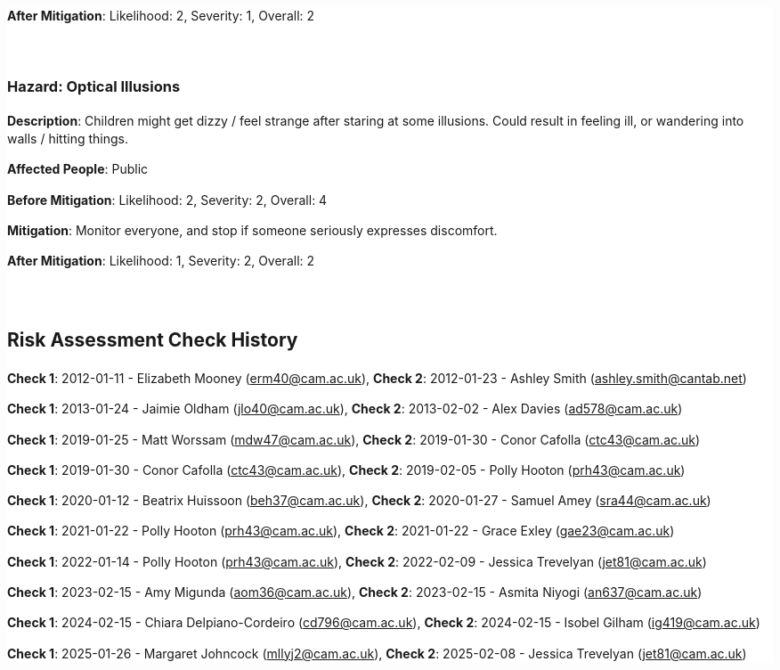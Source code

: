 **After Mitigation**: Likelihood: 2, Severity: 1, Overall: 2

<br/>

### **Hazard**: Optical Illusions

**Description**: Children might get dizzy / feel strange after staring at some illusions.
Could result in feeling ill, or wandering into walls / hitting things.

**Affected People**: Public

**Before Mitigation**: Likelihood: 2, Severity: 2, Overall: 4

**Mitigation**: Monitor everyone, and stop if someone seriously expresses discomfort.

**After Mitigation**: Likelihood: 1, Severity: 2, Overall: 2

<br/>

## Risk Assessment Check History 

**Check 1**: 2012-01-11 - Elizabeth Mooney (erm40@cam.ac.uk), **Check 2**: 2012-01-23 - Ashley Smith (ashley.smith@cantab.net)

**Check 1**: 2013-01-24 - Jaimie Oldham (jlo40@cam.ac.uk), **Check 2**: 2013-02-02 - Alex Davies (ad578@cam.ac.uk)

**Check 1**: 2019-01-25 - Matt Worssam (mdw47@cam.ac.uk), **Check 2**: 2019-01-30 - Conor Cafolla (ctc43@cam.ac.uk)

**Check 1**: 2019-01-30 - Conor Cafolla (ctc43@cam.ac.uk), **Check 2**: 2019-02-05 - Polly Hooton (prh43@cam.ac.uk)

**Check 1**: 2020-01-12 - Beatrix Huissoon (beh37@cam.ac.uk), **Check 2**: 2020-01-27 - Samuel Amey (sra44@cam.ac.uk)

**Check 1**: 2021-01-22 - Polly Hooton (prh43@cam.ac.uk), **Check 2**: 2021-01-22 - Grace Exley (gae23@cam.ac.uk)

**Check 1**: 2022-01-14 - Polly Hooton (prh43@cam.ac.uk), **Check 2**: 2022-02-09 - Jessica Trevelyan (jet81@cam.ac.uk)

**Check 1**: 2023-02-15 - Amy Migunda (aom36@cam.ac.uk), **Check 2**: 2023-02-15 - Asmita Niyogi (an637@cam.ac.uk)

**Check 1**: 2024-02-15 - Chiara Delpiano-Cordeiro (cd796@cam.ac.uk), **Check 2**: 2024-02-15 - Isobel Gilham (ig419@cam.ac.uk)

**Check 1**: 2025-01-26 - Margaret Johncock (mllyj2@cam.ac.uk), **Check 2**: 2025-02-08 - Jessica Trevelyan (jet81@cam.ac.uk)
